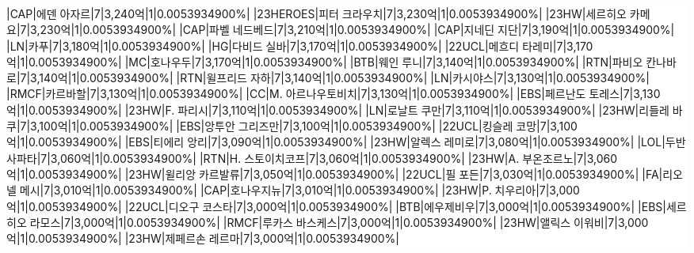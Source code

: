 |CAP|에덴 아자르|7|3,240억|1|0.0053934900%|
|23HEROES|피터 크라우치|7|3,230억|1|0.0053934900%|
|23HW|세르히오 카메요|7|3,230억|1|0.0053934900%|
|CAP|파벨 네드베드|7|3,210억|1|0.0053934900%|
|CAP|지네딘 지단|7|3,190억|1|0.0053934900%|
|LN|카푸|7|3,180억|1|0.0053934900%|
|HG|다비드 실바|7|3,170억|1|0.0053934900%|
|22UCL|메흐디 타레미|7|3,170억|1|0.0053934900%|
|MC|호나우두|7|3,170억|1|0.0053934900%|
|BTB|웨인 루니|7|3,140억|1|0.0053934900%|
|RTN|파비오 칸나바로|7|3,140억|1|0.0053934900%|
|RTN|윌프리드 자하|7|3,140억|1|0.0053934900%|
|LN|카시야스|7|3,130억|1|0.0053934900%|
|RMCF|카르바할|7|3,130억|1|0.0053934900%|
|CC|M. 아르나우토비치|7|3,130억|1|0.0053934900%|
|EBS|페르난도 토레스|7|3,130억|1|0.0053934900%|
|23HW|F. 파리시|7|3,110억|1|0.0053934900%|
|LN|로날트 쿠만|7|3,110억|1|0.0053934900%|
|23HW|리들레 바쿠|7|3,100억|1|0.0053934900%|
|EBS|앙투안 그리즈만|7|3,100억|1|0.0053934900%|
|22UCL|킹슬레 코망|7|3,100억|1|0.0053934900%|
|EBS|티에리 앙리|7|3,090억|1|0.0053934900%|
|23HW|알렉스 레미로|7|3,080억|1|0.0053934900%|
|LOL|두반 사파타|7|3,060억|1|0.0053934900%|
|RTN|H. 스토이치코프|7|3,060억|1|0.0053934900%|
|23HW|A. 부온조르노|7|3,060억|1|0.0053934900%|
|23HW|윌리앙 카르발류|7|3,050억|1|0.0053934900%|
|22UCL|필 포든|7|3,030억|1|0.0053934900%|
|FA|리오넬 메시|7|3,010억|1|0.0053934900%|
|CAP|호나우지뉴|7|3,010억|1|0.0053934900%|
|23HW|P. 치우리아|7|3,000억|1|0.0053934900%|
|22UCL|디오구 코스타|7|3,000억|1|0.0053934900%|
|BTB|에우제비우|7|3,000억|1|0.0053934900%|
|EBS|세르히오 라모스|7|3,000억|1|0.0053934900%|
|RMCF|루카스 바스케스|7|3,000억|1|0.0053934900%|
|23HW|앨릭스 이워비|7|3,000억|1|0.0053934900%|
|23HW|제페르손 레르마|7|3,000억|1|0.0053934900%|